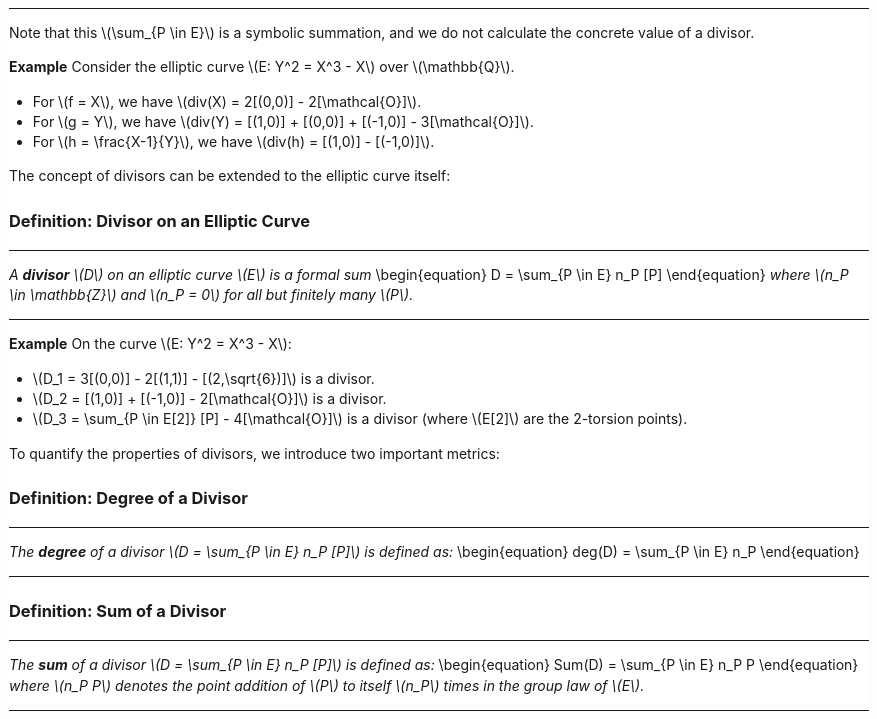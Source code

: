 
---

Note that this \\(\sum_{P \in E}\\) is a symbolic summation, and we do not calculate the concrete value of a divisor.

**Example** Consider the elliptic curve \\(E: Y^2 = X^3 - X\\) over \\(\mathbb{Q}\\).

- For \\(f = X\\), we have \\(div(X) = 2[(0,0)] - 2[\mathcal{O}]\\).
- For \\(g = Y\\), we have \\(div(Y) = [(1,0)] + [(0,0)] + [(-1,0)] - 3[\mathcal{O}]\\).
- For \\(h = \frac{X-1}{Y}\\), we have \\(div(h) = [(1,0)] - [(-1,0)]\\).


The concept of divisors can be extended to the elliptic curve itself:

### Definition: Divisor on an Elliptic Curve

---

*A **divisor** \\(D\\) on an elliptic curve \\(E\\) is a formal sum*
\begin{equation}
    D = \sum_{P \in E} n_P [P]
\end{equation}
*where \\(n_P \in \mathbb{Z}\\) and \\(n_P = 0\\) for all but finitely many \\(P\\).*

---

**Example** On the curve \\(E: Y^2 = X^3 - X\\):

- \\(D_1 = 3[(0,0)] - 2[(1,1)] - [(2,\sqrt{6})]\\) is a divisor.
- \\(D_2 = [(1,0)] + [(-1,0)] - 2[\mathcal{O}]\\) is a divisor.
- \\(D_3 = \sum_{P \in E[2]} [P] - 4[\mathcal{O}]\\) is a divisor (where \\(E[2]\\) are the 2-torsion points).


To quantify the properties of divisors, we introduce two important metrics:

### Definition: Degree of a Divisor

---

*The **degree** of a divisor \\(D = \sum_{P \in E} n_P [P]\\) is defined as:*
\begin{equation}
    deg(D) = \sum_{P \in E} n_P
\end{equation}

---

### Definition: Sum of a Divisor

---

*The **sum** of a divisor \\(D = \sum_{P \in E} n_P [P]\\) is defined as:*
\begin{equation}
    Sum(D) = \sum_{P \in E} n_P P
\end{equation}
*where \\(n_P P\\) denotes the point addition of \\(P\\) to itself \\(n_P\\) times in the group law of \\(E\\).*

---